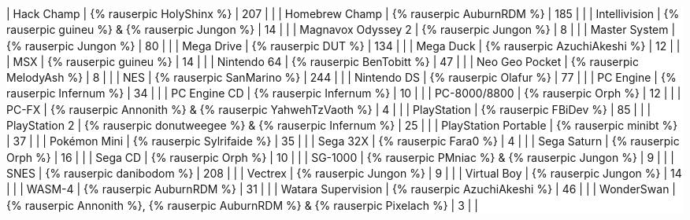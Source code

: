 | Hack Champ                  | {% rauserpic HolyShinx %}                                                      | 207            |  |
| Homebrew Champ              | {% rauserpic AuburnRDM %}                                                      | 185            |  |
| Intellivision               | {% rauserpic guineu %} & {% rauserpic Jungon %}                                | 14             |  |
| Magnavox Odyssey 2          | {% rauserpic Jungon %}                                                         | 8              |  |
| Master System               | {% rauserpic Jungon %}                                                         | 80             |  |
| Mega Drive                  | {% rauserpic DUT %}                                                            | 134            |  |
| Mega Duck                   | {% rauserpic AzuchiAkeshi %}                                                   | 12             |  |
| MSX                         | {% rauserpic guineu %}                                                         | 14             |  |
| Nintendo 64                 | {% rauserpic BenTobitt %}                                                      | 47             |  |
| Neo Geo Pocket              | {% rauserpic MelodyAsh %}                                                      | 8              |  |
| NES                         | {% rauserpic SanMarino %}                                                      | 244            |  |
| Nintendo DS                 | {% rauserpic Olafur %}                                                         | 77             |  |
| PC Engine                   | {% rauserpic Infernum %}                                                       | 34             |  |
| PC Engine CD                | {% rauserpic Infernum %}                                                       | 10             |  |
| PC-8000/8800                | {% rauserpic Orph %}                                                           | 12             |  |
| PC-FX                       | {% rauserpic Annonith %} & {% rauserpic YahwehTzVaoth %}                       | 4              |  |
| PlayStation                 | {% rauserpic FBiDev %}                                                         | 85             |  |
| PlayStation 2               | {% rauserpic donutweegee %} & {% rauserpic Infernum %}                         | 25             |  |
| PlayStation Portable        | {% rauserpic minibt %}                                                         | 37             |  |
| Pokémon Mini                | {% rauserpic Sylrifaide %}                                                     | 35             |  |
| Sega 32X                    | {% rauserpic Fara0 %}                                                          | 4              |  |
| Sega Saturn                 | {% rauserpic Orph %}                                                           | 16             |  |
| Sega CD                     | {% rauserpic Orph %}                                                           | 10             |  |
| SG-1000                     | {% rauserpic PMniac %} & {% rauserpic Jungon %}                                | 9              |  |
| SNES                        | {% rauserpic danibodom %}                                                      | 208            |  |
| Vectrex                     | {% rauserpic Jungon %}                                                         | 9              |  |
| Virtual Boy                 | {% rauserpic Jungon %}                                                         | 14             |  |
| WASM-4                      | {% rauserpic AuburnRDM %}                                                      | 31             |  |
| Watara Supervision          | {% rauserpic AzuchiAkeshi %}                                                   | 46             |  |
| WonderSwan                  | {% rauserpic Annonith %}, {% rauserpic AuburnRDM %} & {% rauserpic Pixelach %} | 3              |  |
